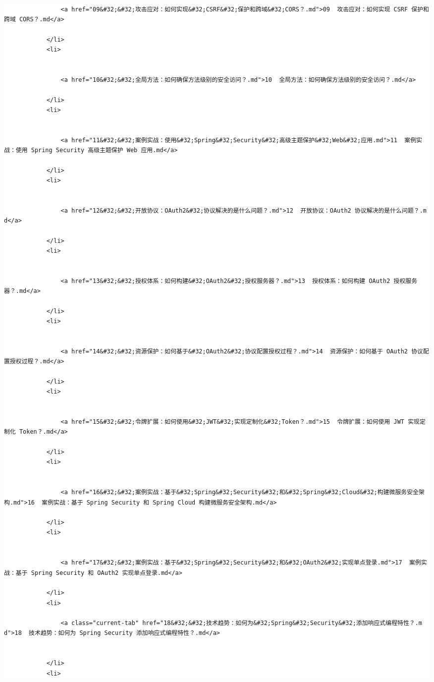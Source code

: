                     
                    <a href="09&#32;&#32;攻击应对：如何实现&#32;CSRF&#32;保护和跨域&#32;CORS？.md">09  攻击应对：如何实现 CSRF 保护和跨域 CORS？.md</a>

                </li>
                <li>

                    
                    <a href="10&#32;&#32;全局方法：如何确保方法级别的安全访问？.md">10  全局方法：如何确保方法级别的安全访问？.md</a>

                </li>
                <li>

                    
                    <a href="11&#32;&#32;案例实战：使用&#32;Spring&#32;Security&#32;高级主题保护&#32;Web&#32;应用.md">11  案例实战：使用 Spring Security 高级主题保护 Web 应用.md</a>

                </li>
                <li>

                    
                    <a href="12&#32;&#32;开放协议：OAuth2&#32;协议解决的是什么问题？.md">12  开放协议：OAuth2 协议解决的是什么问题？.md</a>

                </li>
                <li>

                    
                    <a href="13&#32;&#32;授权体系：如何构建&#32;OAuth2&#32;授权服务器？.md">13  授权体系：如何构建 OAuth2 授权服务器？.md</a>

                </li>
                <li>

                    
                    <a href="14&#32;&#32;资源保护：如何基于&#32;OAuth2&#32;协议配置授权过程？.md">14  资源保护：如何基于 OAuth2 协议配置授权过程？.md</a>

                </li>
                <li>

                    
                    <a href="15&#32;&#32;令牌扩展：如何使用&#32;JWT&#32;实现定制化&#32;Token？.md">15  令牌扩展：如何使用 JWT 实现定制化 Token？.md</a>

                </li>
                <li>

                    
                    <a href="16&#32;&#32;案例实战：基于&#32;Spring&#32;Security&#32;和&#32;Spring&#32;Cloud&#32;构建微服务安全架构.md">16  案例实战：基于 Spring Security 和 Spring Cloud 构建微服务安全架构.md</a>

                </li>
                <li>

                    
                    <a href="17&#32;&#32;案例实战：基于&#32;Spring&#32;Security&#32;和&#32;OAuth2&#32;实现单点登录.md">17  案例实战：基于 Spring Security 和 OAuth2 实现单点登录.md</a>

                </li>
                <li>

                    <a class="current-tab" href="18&#32;&#32;技术趋势：如何为&#32;Spring&#32;Security&#32;添加响应式编程特性？.md">18  技术趋势：如何为 Spring Security 添加响应式编程特性？.md</a>
                    

                </li>
                <li>
